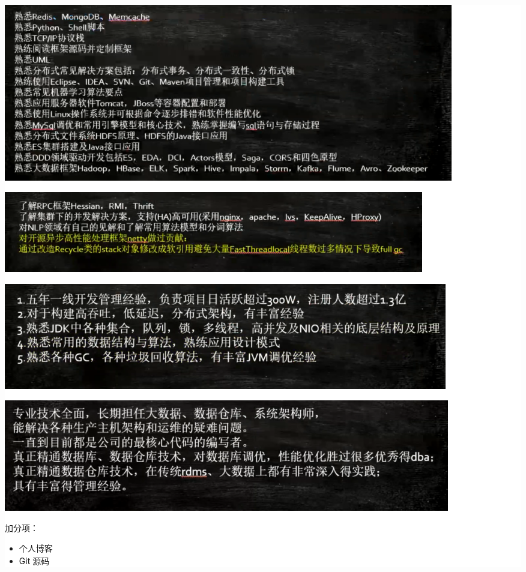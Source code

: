 ![](./img/info-04.PNG)

![](./img/info-05.PNG)

![](./img/info-06.PNG)

![](./img/info-07.PNG)

加分项：
- 个人博客
- Git 源码
